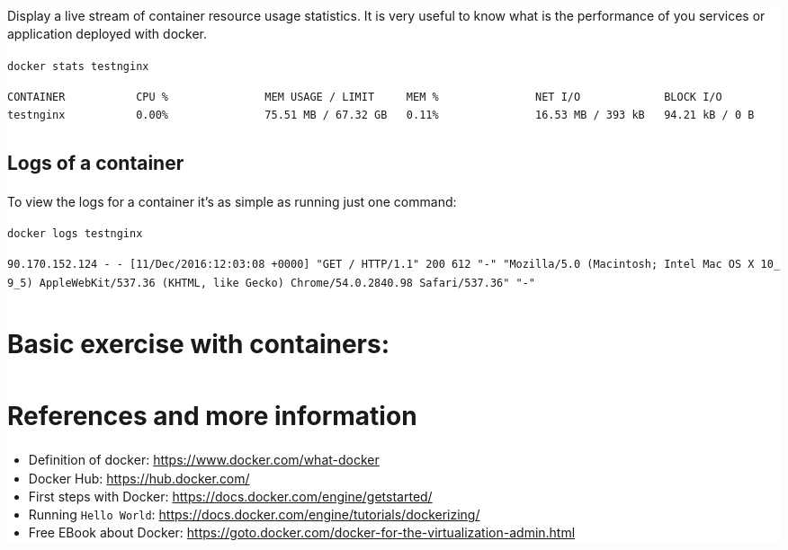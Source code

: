 Display a live stream of container resource usage statistics. It is very useful to know what is the performance of you services or application deployed with docker.

```
docker stats testnginx
```

```
CONTAINER           CPU %               MEM USAGE / LIMIT     MEM %               NET I/O             BLOCK I/O
testnginx           0.00%               75.51 MB / 67.32 GB   0.11%               16.53 MB / 393 kB   94.21 kB / 0 B
```

## Logs of a container

To view the logs for a container it’s as simple as running just one command:

```
docker logs testnginx
```

```
90.170.152.124 - - [11/Dec/2016:12:03:08 +0000] "GET / HTTP/1.1" 200 612 "-" "Mozilla/5.0 (Macintosh; Intel Mac OS X 10_9_5) AppleWebKit/537.36 (KHTML, like Gecko) Chrome/54.0.2840.98 Safari/537.36" "-"
```


# Basic exercise with containers:
   


# References and more information

- Definition of docker: https://www.docker.com/what-docker
- Docker Hub: https://hub.docker.com/
- First steps with Docker: https://docs.docker.com/engine/getstarted/
- Running `Hello World`: https://docs.docker.com/engine/tutorials/dockerizing/
- Free EBook about Docker:  https://goto.docker.com/docker-for-the-virtualization-admin.html
